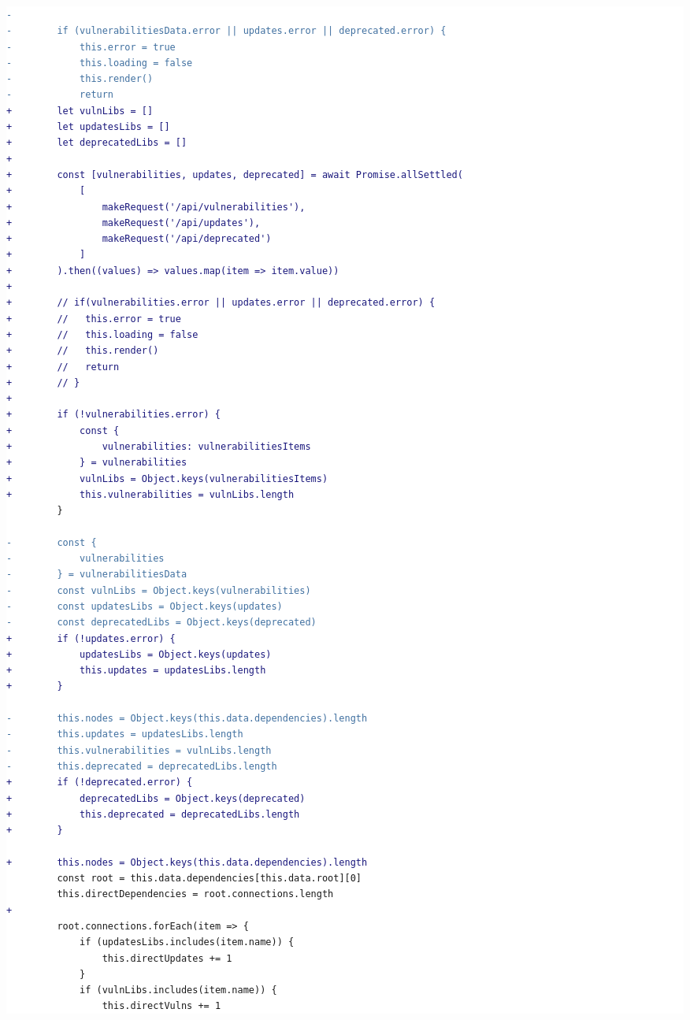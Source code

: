 ```diff
-
-        if (vulnerabilitiesData.error || updates.error || deprecated.error) {
-            this.error = true
-            this.loading = false
-            this.render()
-            return
+        let vulnLibs = []
+        let updatesLibs = []
+        let deprecatedLibs = []
+
+        const [vulnerabilities, updates, deprecated] = await Promise.allSettled(
+            [
+                makeRequest('/api/vulnerabilities'),
+                makeRequest('/api/updates'),
+                makeRequest('/api/deprecated')
+            ]
+        ).then((values) => values.map(item => item.value))
+
+        // if(vulnerabilities.error || updates.error || deprecated.error) {
+        //   this.error = true
+        //   this.loading = false
+        //   this.render()
+        //   return
+        // }
+
+        if (!vulnerabilities.error) {
+            const {
+                vulnerabilities: vulnerabilitiesItems
+            } = vulnerabilities
+            vulnLibs = Object.keys(vulnerabilitiesItems)
+            this.vulnerabilities = vulnLibs.length
         }
 
-        const {
-            vulnerabilities
-        } = vulnerabilitiesData
-        const vulnLibs = Object.keys(vulnerabilities)
-        const updatesLibs = Object.keys(updates)
-        const deprecatedLibs = Object.keys(deprecated)
+        if (!updates.error) {
+            updatesLibs = Object.keys(updates)
+            this.updates = updatesLibs.length
+        }
 
-        this.nodes = Object.keys(this.data.dependencies).length
-        this.updates = updatesLibs.length
-        this.vulnerabilities = vulnLibs.length
-        this.deprecated = deprecatedLibs.length
+        if (!deprecated.error) {
+            deprecatedLibs = Object.keys(deprecated)
+            this.deprecated = deprecatedLibs.length
+        }
 
+        this.nodes = Object.keys(this.data.dependencies).length
         const root = this.data.dependencies[this.data.root][0]
         this.directDependencies = root.connections.length
+
         root.connections.forEach(item => {
             if (updatesLibs.includes(item.name)) {
                 this.directUpdates += 1
             }
             if (vulnLibs.includes(item.name)) {
                 this.directVulns += 1
```